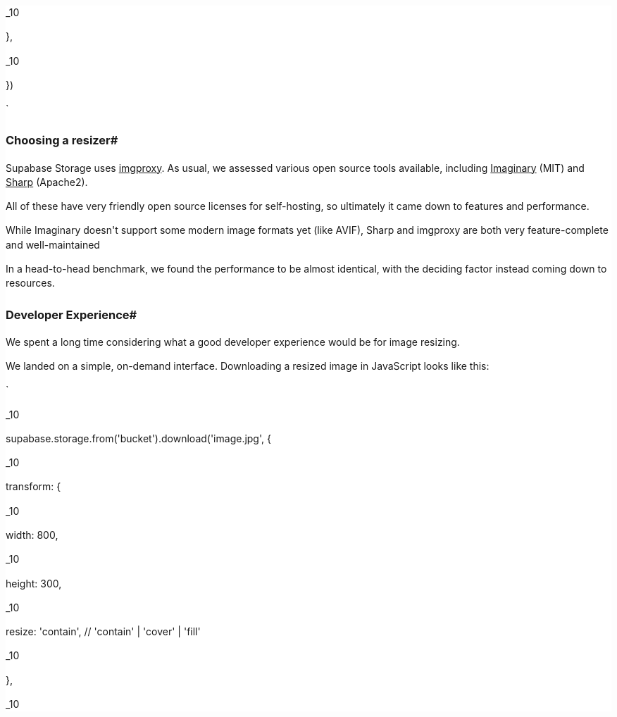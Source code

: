 _10

},

_10

})

  
`

### Choosing a resizer#

Supabase Storage uses [imgproxy](https://github.com/imgproxy/imgproxy). As
usual, we assessed various open source tools available, including
[Imaginary](https://github.com/h2non/imaginary) (MIT) and
[Sharp](https://github.com/lovell/sharp) (Apache2).

All of these have very friendly open source licenses for self-hosting, so
ultimately it came down to features and performance.

While Imaginary doesn't support some modern image formats yet (like AVIF),
Sharp and imgproxy are both very feature-complete and well-maintained

In a head-to-head benchmark, we found the performance to be almost identical,
with the deciding factor instead coming down to resources.

### Developer Experience#

We spent a long time considering what a good developer experience would be for
image resizing.

We landed on a simple, on-demand interface. Downloading a resized image in
JavaScript looks like this:

`  

_10

supabase.storage.from('bucket').download('image.jpg', {

_10

transform: {

_10

width: 800,

_10

height: 300,

_10

resize: 'contain', // 'contain' | 'cover' | 'fill'

_10

},

_10
